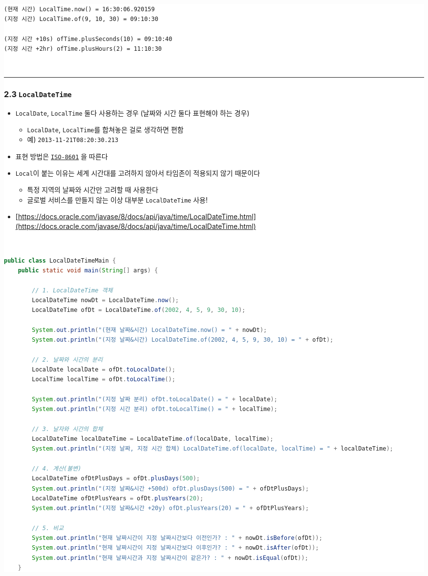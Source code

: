 ```
(현재 시간) LocalTime.now() = 16:30:06.920159
(지정 시간) LocalTime.of(9, 10, 30) = 09:10:30

(지정 시간 +10s) ofTime.plusSeconds(10) = 09:10:40
(지정 시간 +2hr) ofTime.plusHours(2) = 11:10:30
```

<br>

---

### 2.3 ```LocalDateTime```

* ```LocalDate```, ```LocalTime``` 둘다 사용하는 경우 (날짜와 시간 둘다 표현해야 하는 경우)
  * ```LocalDate```, `LocalTime`를 합쳐놓은 걸로 생각하면 편함
  * 예)  `2013-11-21T08:20:30.213`




* 표현 방법은 [```ISO-8601```](https://ko.wikipedia.org/wiki/ISO_8601) 을 따른다



* `Local`이 붙는 이유는 세계 시간대를 고려하지 않아서 타임존이 적용되지 않기 때문이다
  * 특정 지역의 날짜와 시간만 고려할 때 사용한다
  * 글로벌 서비스를 만들지 않는 이상 대부분 `LocalDateTime` 사용!




* [https://docs.oracle.com/javase/8/docs/api/java/time/LocalDateTime.html](https://docs.oracle.com/javase/8/docs/api/java/time/LocalDateTime.html)

<br>

```java
public class LocalDateTimeMain {
    public static void main(String[] args) {

        // 1. LocalDateTime 객체
        LocalDateTime nowDt = LocalDateTime.now();
        LocalDateTime ofDt = LocalDateTime.of(2002, 4, 5, 9, 30, 10);

        System.out.println("(현재 날짜&시간) LocalDateTime.now() = " + nowDt);
        System.out.println("(지정 날짜&시간) LocalDateTime.of(2002, 4, 5, 9, 30, 10) = " + ofDt);

        // 2. 날짜와 시간의 분리
        LocalDate localDate = ofDt.toLocalDate();
        LocalTime localTime = ofDt.toLocalTime();

        System.out.println("(지정 날짜 분리) ofDt.toLocalDate() = " + localDate);
        System.out.println("(지정 시간 분리) ofDt.toLocalTime() = " + localTime);

        // 3. 날자와 시간의 합체
        LocalDateTime localDateTime = LocalDateTime.of(localDate, localTime);
        System.out.println("(지정 날짜, 지정 시간 합체) LocalDateTime.of(localDate, localTime) = " + localDateTime);

        // 4. 계산(불변)
        LocalDateTime ofDtPlusDays = ofDt.plusDays(500);
        System.out.println("(지정 날짜&시간 +500d) ofDt.plusDays(500) = " + ofDtPlusDays);
        LocalDateTime ofDtPlusYears = ofDt.plusYears(20);
        System.out.println("(지정 날짜&시간 +20y) ofDt.plusYears(20) = " + ofDtPlusYears);

        // 5. 비교
        System.out.println("현재 날짜시간이 지정 날짜시간보다 이전인가? : " + nowDt.isBefore(ofDt));
        System.out.println("현재 날짜시간이 지정 날짜시간보다 이후인가? : " + nowDt.isAfter(ofDt));
        System.out.println("현재 날짜시간과 지정 날짜시간이 같은가? : " + nowDt.isEqual(ofDt));
    }
```